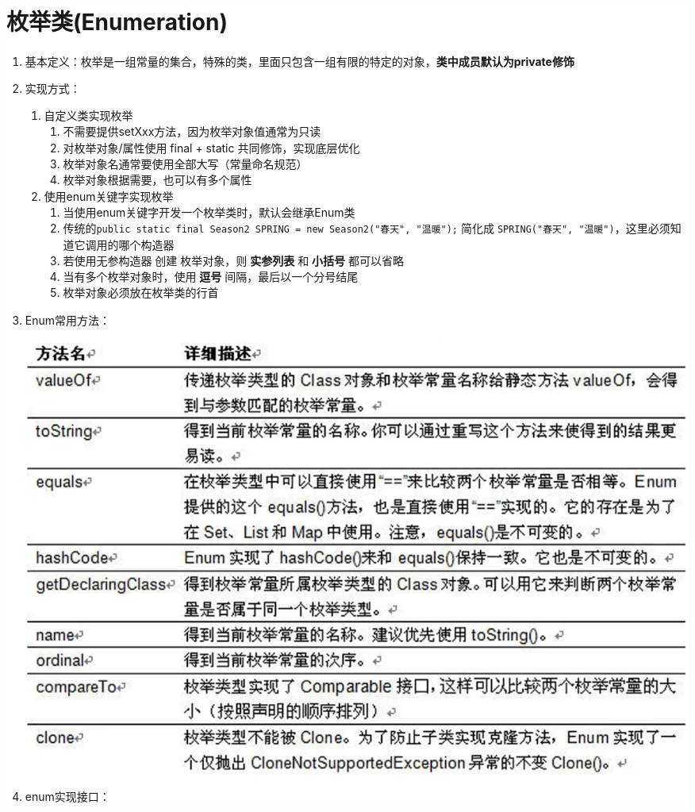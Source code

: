 # 枚举类(Enumeration)

1. 基本定义：枚举是一组常量的集合，特殊的类，里面只包含一组有限的特定的对象，**类中成员默认为private修饰**

2. 实现方式：

   1. 自定义类实现枚举
      1. 不需要提供setXxx方法，因为枚举对象值通常为只读
      2. 对枚举对象/属性使用 final + static 共同修饰，实现底层优化
      3. 枚举对象名通常要使用全部大写（常量命名规范）
      4. 枚举对象根据需要，也可以有多个属性
   2. 使用enum关键字实现枚举
      1. 当使用enum关键字开发一个枚举类时，默认会继承Enum类
      2. 传统的`public static final Season2 SPRING = new Season2("春天", "温暖");` 简化成 `SPRING("春天", "温暖")`，这里必须知道它调用的哪个构造器
      3. 若使用无参构造器 创建 枚举对象，则 **实参列表** 和 **小括号** 都可以省略
      4. 当有多个枚举对象时，使用 **逗号** 间隔，最后以一个分号结尾
      5. 枚举对象必须放在枚举类的行首

3. Enum常用方法：

   ![image-20231212192133824](JavaSE/image-20231212192133824.png)

4. enum实现接口：
